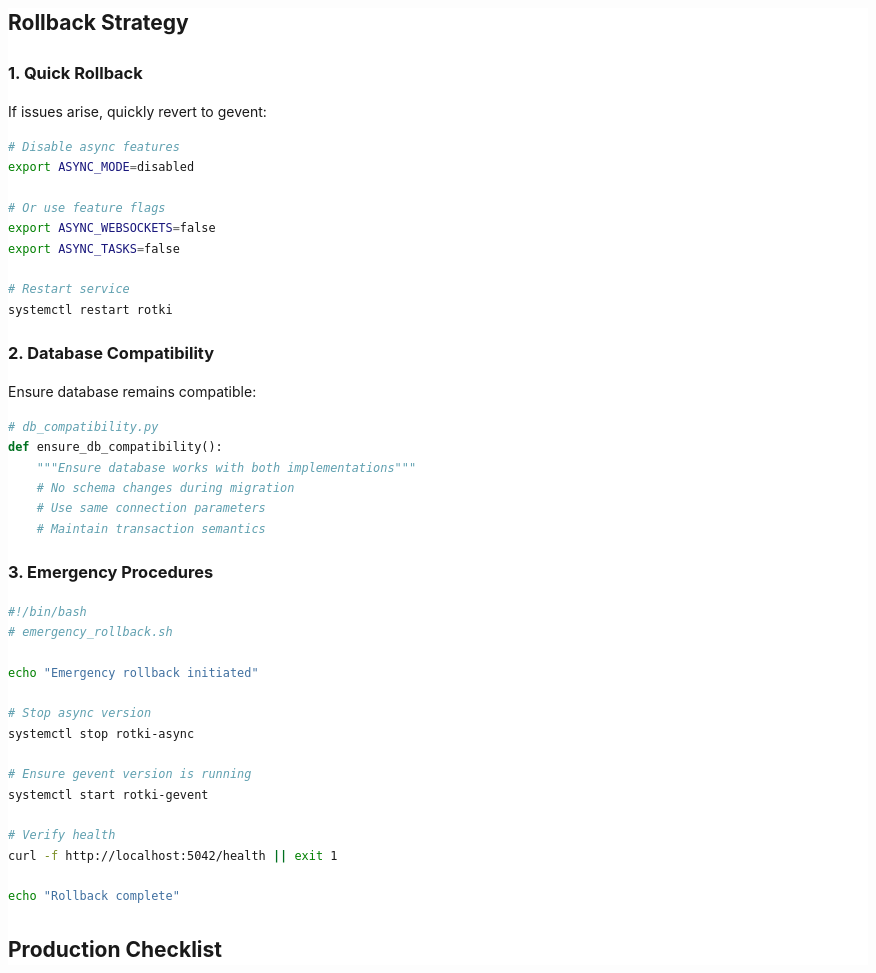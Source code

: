 ## Rollback Strategy

### 1. Quick Rollback

If issues arise, quickly revert to gevent:

```bash
# Disable async features
export ASYNC_MODE=disabled

# Or use feature flags
export ASYNC_WEBSOCKETS=false
export ASYNC_TASKS=false

# Restart service
systemctl restart rotki
```

### 2. Database Compatibility

Ensure database remains compatible:

```python
# db_compatibility.py
def ensure_db_compatibility():
    """Ensure database works with both implementations"""
    # No schema changes during migration
    # Use same connection parameters
    # Maintain transaction semantics
```

### 3. Emergency Procedures

```bash
#!/bin/bash
# emergency_rollback.sh

echo "Emergency rollback initiated"

# Stop async version
systemctl stop rotki-async

# Ensure gevent version is running
systemctl start rotki-gevent

# Verify health
curl -f http://localhost:5042/health || exit 1

echo "Rollback complete"
```

## Production Checklist
